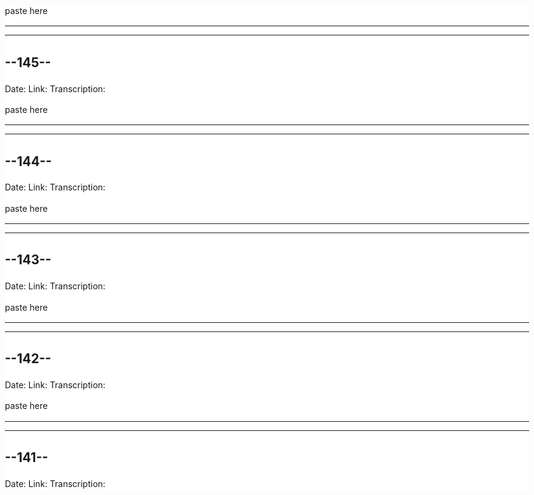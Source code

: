 paste here

----------


-----
--145--
-----
Date:
Link:
Transcription:

paste here

----------


-----
--144--
-----
Date:
Link:
Transcription:

paste here

----------


-----
--143--
-----
Date:
Link:
Transcription:

paste here

----------


-----
--142--
-----
Date:
Link:
Transcription:

paste here

----------


-----
--141--
-----
Date:
Link:
Transcription:
